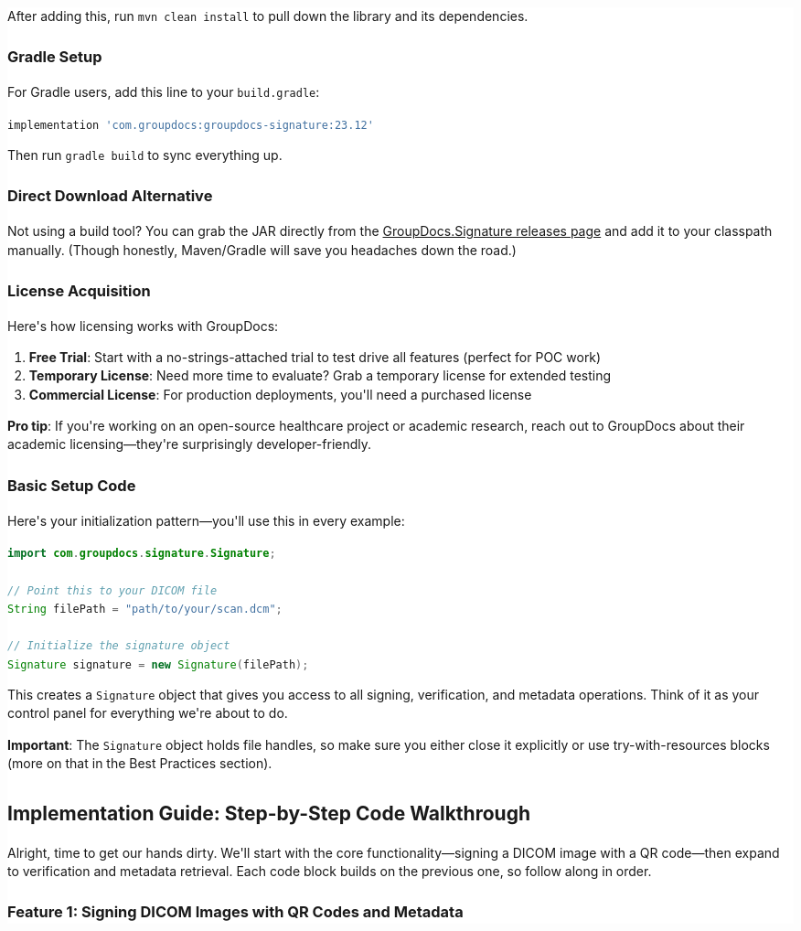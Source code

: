 After adding this, run `mvn clean install` to pull down the library and its dependencies.

### Gradle Setup
For Gradle users, add this line to your `build.gradle`:
```gradle
implementation 'com.groupdocs:groupdocs-signature:23.12'
```

Then run `gradle build` to sync everything up.

### Direct Download Alternative
Not using a build tool? You can grab the JAR directly from the [GroupDocs.Signature releases page](https://releases.groupdocs.com/signature/java/) and add it to your classpath manually. (Though honestly, Maven/Gradle will save you headaches down the road.)

### License Acquisition
Here's how licensing works with GroupDocs:

1. **Free Trial**: Start with a no-strings-attached trial to test drive all features (perfect for POC work)
2. **Temporary License**: Need more time to evaluate? Grab a temporary license for extended testing
3. **Commercial License**: For production deployments, you'll need a purchased license

**Pro tip**: If you're working on an open-source healthcare project or academic research, reach out to GroupDocs about their academic licensing—they're surprisingly developer-friendly.

### Basic Setup Code
Here's your initialization pattern—you'll use this in every example:

```java
import com.groupdocs.signature.Signature;

// Point this to your DICOM file
String filePath = "path/to/your/scan.dcm";

// Initialize the signature object
Signature signature = new Signature(filePath);
```

This creates a `Signature` object that gives you access to all signing, verification, and metadata operations. Think of it as your control panel for everything we're about to do.

**Important**: The `Signature` object holds file handles, so make sure you either close it explicitly or use try-with-resources blocks (more on that in the Best Practices section).

## Implementation Guide: Step-by-Step Code Walkthrough

Alright, time to get our hands dirty. We'll start with the core functionality—signing a DICOM image with a QR code—then expand to verification and metadata retrieval. Each code block builds on the previous one, so follow along in order.

### Feature 1: Signing DICOM Images with QR Codes and Metadata
